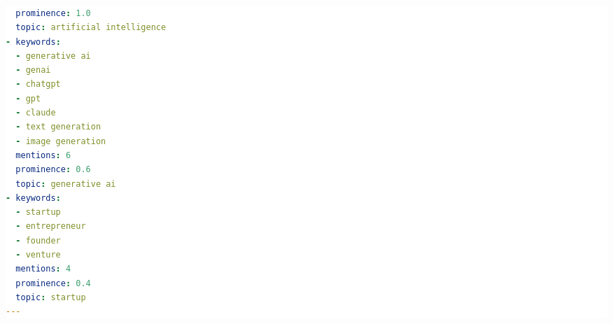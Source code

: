```yaml
  prominence: 1.0
  topic: artificial intelligence
- keywords:
  - generative ai
  - genai
  - chatgpt
  - gpt
  - claude
  - text generation
  - image generation
  mentions: 6
  prominence: 0.6
  topic: generative ai
- keywords:
  - startup
  - entrepreneur
  - founder
  - venture
  mentions: 4
  prominence: 0.4
  topic: startup
---
```




